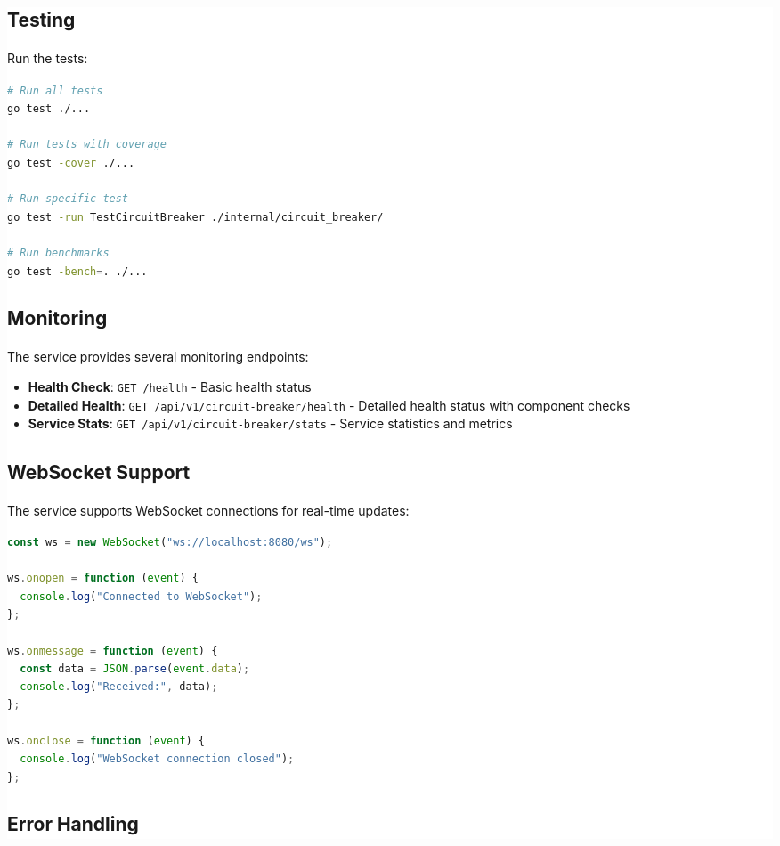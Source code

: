```yaml
```

## Testing

Run the tests:

```bash
# Run all tests
go test ./...

# Run tests with coverage
go test -cover ./...

# Run specific test
go test -run TestCircuitBreaker ./internal/circuit_breaker/

# Run benchmarks
go test -bench=. ./...
```

## Monitoring

The service provides several monitoring endpoints:

- **Health Check**: `GET /health` - Basic health status
- **Detailed Health**: `GET /api/v1/circuit-breaker/health` - Detailed health status with component checks
- **Service Stats**: `GET /api/v1/circuit-breaker/stats` - Service statistics and metrics

## WebSocket Support

The service supports WebSocket connections for real-time updates:

```javascript
const ws = new WebSocket("ws://localhost:8080/ws");

ws.onopen = function (event) {
  console.log("Connected to WebSocket");
};

ws.onmessage = function (event) {
  const data = JSON.parse(event.data);
  console.log("Received:", data);
};

ws.onclose = function (event) {
  console.log("WebSocket connection closed");
};
```

## Error Handling
